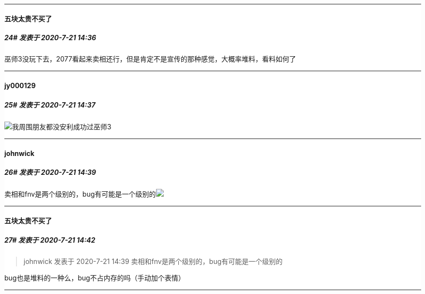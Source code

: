 


*****

####  五块太贵不买了  
##### 24#       发表于 2020-7-21 14:36




巫师3没玩下去，2077看起来卖相还行，但是肯定不是宣传的那种感觉，大概率堆料，看料如何了







*****

####  jy000129  
##### 25#       发表于 2020-7-21 14:37



<img src="https://static.saraba1st.com/image/smiley/face2017/018.png" referrerpolicy="no-referrer">我周围朋友都没安利成功过巫师3







*****

####  johnwick  
##### 26#       发表于 2020-7-21 14:39




卖相和fnv是两个级别的，bug有可能是一个级别的<img src="https://static.saraba1st.com/image/smiley/face2017/048.png" referrerpolicy="no-referrer">







*****

####  五块太贵不买了  
##### 27#       发表于 2020-7-21 14:42



<blockquote>johnwick 发表于 2020-7-21 14:39
卖相和fnv是两个级别的，bug有可能是一个级别的</blockquote>
bug也是堆料的一种么，bug不占内存的吗（手动加个表情）







*****
